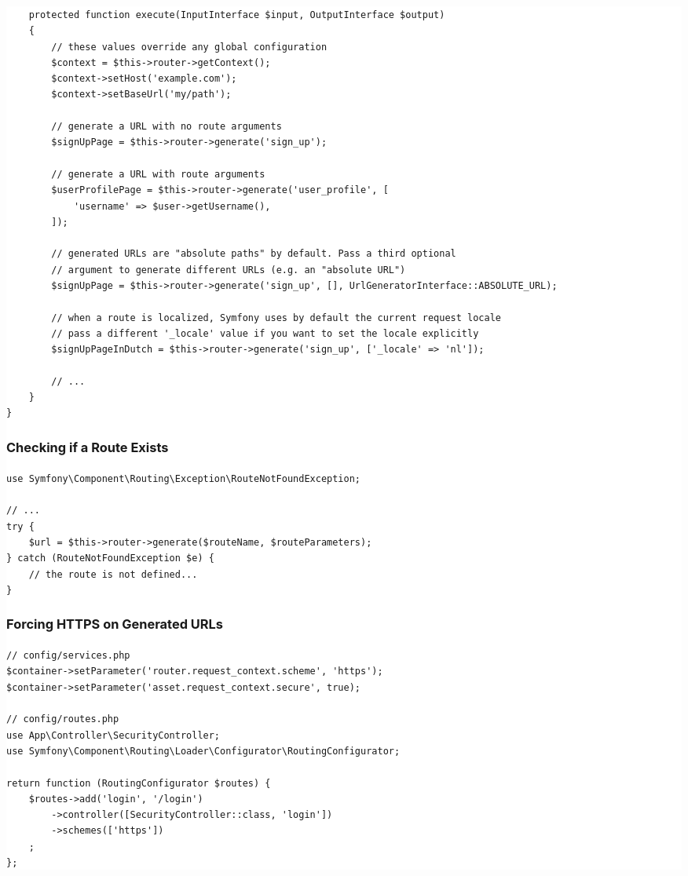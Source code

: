         protected function execute(InputInterface $input, OutputInterface $output)
        {
            // these values override any global configuration
            $context = $this->router->getContext();
            $context->setHost('example.com');
            $context->setBaseUrl('my/path');

            // generate a URL with no route arguments
            $signUpPage = $this->router->generate('sign_up');

            // generate a URL with route arguments
            $userProfilePage = $this->router->generate('user_profile', [
                'username' => $user->getUsername(),
            ]);

            // generated URLs are "absolute paths" by default. Pass a third optional
            // argument to generate different URLs (e.g. an "absolute URL")
            $signUpPage = $this->router->generate('sign_up', [], UrlGeneratorInterface::ABSOLUTE_URL);

            // when a route is localized, Symfony uses by default the current request locale
            // pass a different '_locale' value if you want to set the locale explicitly
            $signUpPageInDutch = $this->router->generate('sign_up', ['_locale' => 'nl']);

            // ...
        }
    }

### Checking if a Route Exists

    use Symfony\Component\Routing\Exception\RouteNotFoundException;

    // ...
    try {
        $url = $this->router->generate($routeName, $routeParameters);
    } catch (RouteNotFoundException $e) {
        // the route is not defined...
    }

### Forcing HTTPS on Generated URLs

    // config/services.php
    $container->setParameter('router.request_context.scheme', 'https');
    $container->setParameter('asset.request_context.secure', true);

    // config/routes.php
    use App\Controller\SecurityController;
    use Symfony\Component\Routing\Loader\Configurator\RoutingConfigurator;

    return function (RoutingConfigurator $routes) {
        $routes->add('login', '/login')
            ->controller([SecurityController::class, 'login'])
            ->schemes(['https'])
        ;
    };
